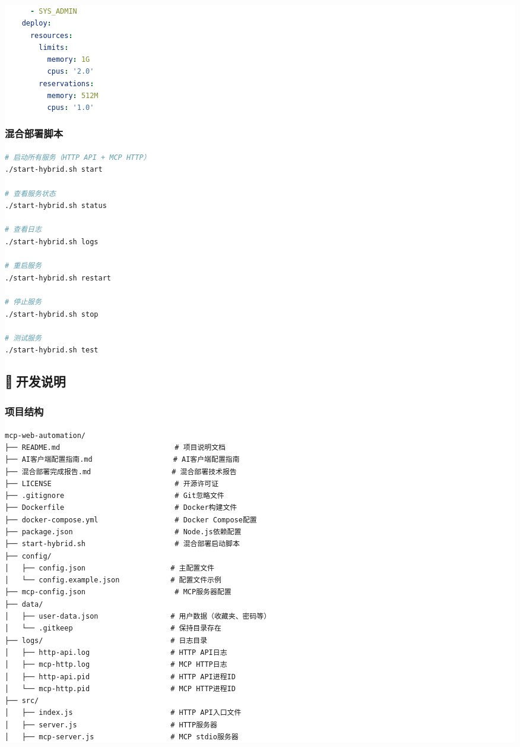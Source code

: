 ```yaml
      - SYS_ADMIN
    deploy:
      resources:
        limits:
          memory: 1G
          cpus: '2.0'
        reservations:
          memory: 512M
          cpus: '1.0'
```

### 混合部署脚本
```bash
# 启动所有服务（HTTP API + MCP HTTP）
./start-hybrid.sh start

# 查看服务状态
./start-hybrid.sh status

# 查看日志
./start-hybrid.sh logs

# 重启服务
./start-hybrid.sh restart

# 停止服务
./start-hybrid.sh stop

# 测试服务
./start-hybrid.sh test
```

## 🔧 开发说明

### 项目结构
```
mcp-web-automation/
├── README.md                           # 项目说明文档
├── AI客户端配置指南.md                   # AI客户端配置指南
├── 混合部署完成报告.md                   # 混合部署技术报告
├── LICENSE                             # 开源许可证
├── .gitignore                          # Git忽略文件
├── Dockerfile                          # Docker构建文件
├── docker-compose.yml                  # Docker Compose配置
├── package.json                        # Node.js依赖配置
├── start-hybrid.sh                     # 混合部署启动脚本
├── config/
│   ├── config.json                    # 主配置文件
│   └── config.example.json            # 配置文件示例
├── mcp-config.json                     # MCP服务器配置
├── data/
│   ├── user-data.json                 # 用户数据（收藏夹、密码等）
│   └── .gitkeep                       # 保持目录存在
├── logs/                              # 日志目录
│   ├── http-api.log                   # HTTP API日志
│   ├── mcp-http.log                   # MCP HTTP日志
│   ├── http-api.pid                   # HTTP API进程ID
│   └── mcp-http.pid                   # MCP HTTP进程ID
├── src/
│   ├── index.js                       # HTTP API入口文件
│   ├── server.js                      # HTTP服务器
│   ├── mcp-server.js                  # MCP stdio服务器
```